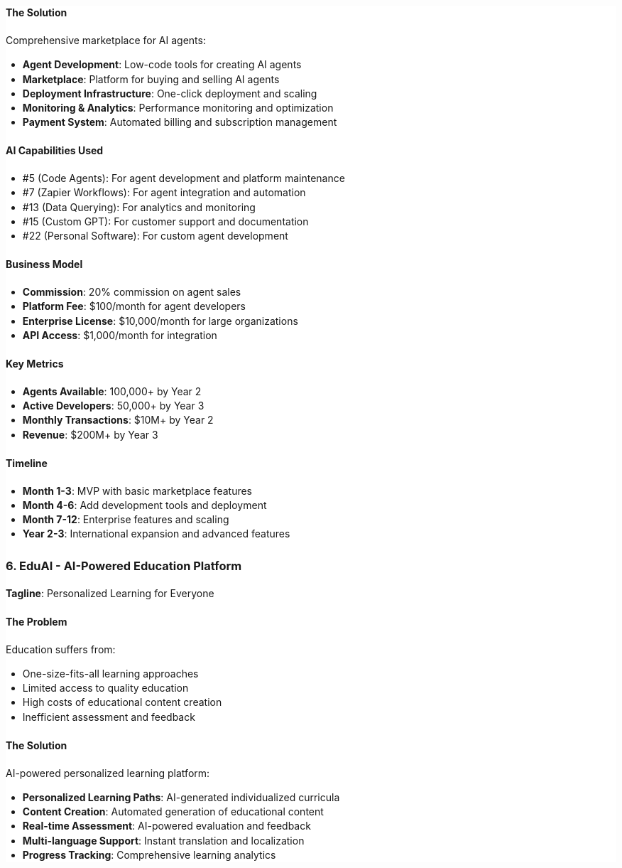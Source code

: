 #### The Solution
Comprehensive marketplace for AI agents:
- **Agent Development**: Low-code tools for creating AI agents
- **Marketplace**: Platform for buying and selling AI agents
- **Deployment Infrastructure**: One-click deployment and scaling
- **Monitoring & Analytics**: Performance monitoring and optimization
- **Payment System**: Automated billing and subscription management

#### AI Capabilities Used
- #5 (Code Agents): For agent development and platform maintenance
- #7 (Zapier Workflows): For agent integration and automation
- #13 (Data Querying): For analytics and monitoring
- #15 (Custom GPT): For customer support and documentation
- #22 (Personal Software): For custom agent development

#### Business Model
- **Commission**: 20% commission on agent sales
- **Platform Fee**: $100/month for agent developers
- **Enterprise License**: $10,000/month for large organizations
- **API Access**: $1,000/month for integration

#### Key Metrics
- **Agents Available**: 100,000+ by Year 2
- **Active Developers**: 50,000+ by Year 3
- **Monthly Transactions**: $10M+ by Year 2
- **Revenue**: $200M+ by Year 3

#### Timeline
- **Month 1-3**: MVP with basic marketplace features
- **Month 4-6**: Add development tools and deployment
- **Month 7-12**: Enterprise features and scaling
- **Year 2-3**: International expansion and advanced features

### 6. **EduAI** - AI-Powered Education Platform
**Tagline**: Personalized Learning for Everyone

#### The Problem
Education suffers from:
- One-size-fits-all learning approaches
- Limited access to quality education
- High costs of educational content creation
- Inefficient assessment and feedback

#### The Solution
AI-powered personalized learning platform:
- **Personalized Learning Paths**: AI-generated individualized curricula
- **Content Creation**: Automated generation of educational content
- **Real-time Assessment**: AI-powered evaluation and feedback
- **Multi-language Support**: Instant translation and localization
- **Progress Tracking**: Comprehensive learning analytics
